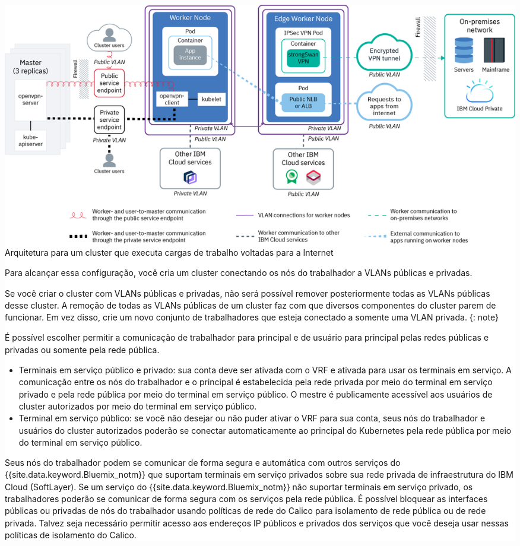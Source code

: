  <img src="images/cs_clusters_planning_internet.png" alt="Imagem de arquitetura para um cluster que executa cargas de trabalho voltadas para a Internet"/>
 <figcaption> Arquitetura para um cluster que executa cargas de trabalho voltadas para a Internet </figcaption>
</figure>
</p>

Para alcançar essa configuração, você cria um cluster conectando os nós do trabalhador a VLANs públicas e privadas.

Se você criar o cluster com VLANs públicas e privadas, não será possível remover posteriormente todas as VLANs públicas desse cluster. A remoção de todas as VLANs públicas de um cluster faz com que diversos componentes do cluster parem de funcionar. Em vez disso, crie um novo conjunto de trabalhadores que esteja conectado a somente uma VLAN privada.
{: note}

É possível escolher permitir a comunicação de trabalhador para principal e de usuário para principal pelas redes públicas e privadas ou somente pela rede pública.
* Terminais em serviço público e privado: sua conta deve ser ativada com o VRF e ativada para usar os terminais em serviço. A comunicação entre os nós do trabalhador e o principal é estabelecida pela rede privada por meio do terminal em serviço privado e pela rede pública por meio do terminal em serviço público. O mestre é publicamente acessível aos usuários de cluster autorizados por meio do terminal em serviço público.
* Terminal em serviço público: se você não desejar ou não puder ativar o VRF para sua conta, seus nós do trabalhador e usuários do cluster autorizados poderão se conectar automaticamente ao principal do Kubernetes pela rede pública por meio do terminal em serviço público.

Seus nós do trabalhador podem se comunicar de forma segura e automática com outros serviços do {{site.data.keyword.Bluemix_notm}} que suportam terminais em serviço privados sobre sua rede privada de infraestrutura do IBM Cloud (SoftLayer). Se um serviço do {{site.data.keyword.Bluemix_notm}} não suportar terminais em serviço privado, os trabalhadores poderão se comunicar de forma segura com os serviços pela rede pública. É possível bloquear as interfaces públicas ou privadas de nós do trabalhador usando políticas de rede do Calico para isolamento de rede pública ou de rede privada. Talvez seja necessário permitir acesso aos endereços IP públicos e privados dos serviços que você deseja usar nessas políticas de isolamento do Calico.
